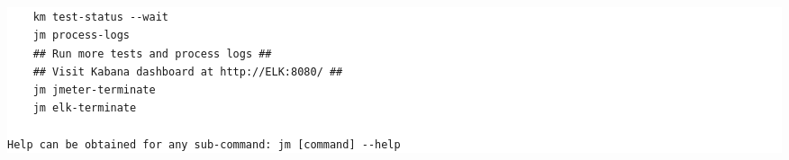 ```
	km test-status --wait
	jm process-logs
	## Run more tests and process logs ##
	## Visit Kabana dashboard at http://ELK:8080/ ##
	jm jmeter-terminate
	jm elk-terminate

Help can be obtained for any sub-command: jm [command] --help
```
